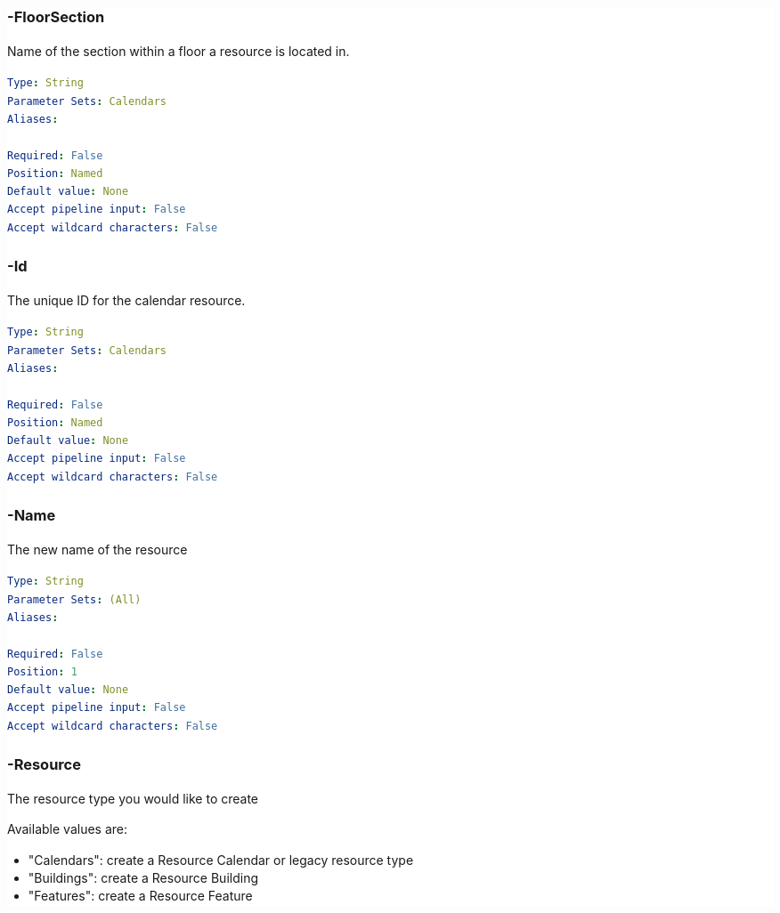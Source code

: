 ### -FloorSection
Name of the section within a floor a resource is located in.

```yaml
Type: String
Parameter Sets: Calendars
Aliases:

Required: False
Position: Named
Default value: None
Accept pipeline input: False
Accept wildcard characters: False
```

### -Id
The unique ID for the calendar resource.

```yaml
Type: String
Parameter Sets: Calendars
Aliases:

Required: False
Position: Named
Default value: None
Accept pipeline input: False
Accept wildcard characters: False
```

### -Name
The new name of the resource

```yaml
Type: String
Parameter Sets: (All)
Aliases:

Required: False
Position: 1
Default value: None
Accept pipeline input: False
Accept wildcard characters: False
```

### -Resource
The resource type you would like to create

Available values are:
* "Calendars": create a Resource Calendar or legacy resource type
* "Buildings": create a Resource Building
* "Features": create a Resource Feature
